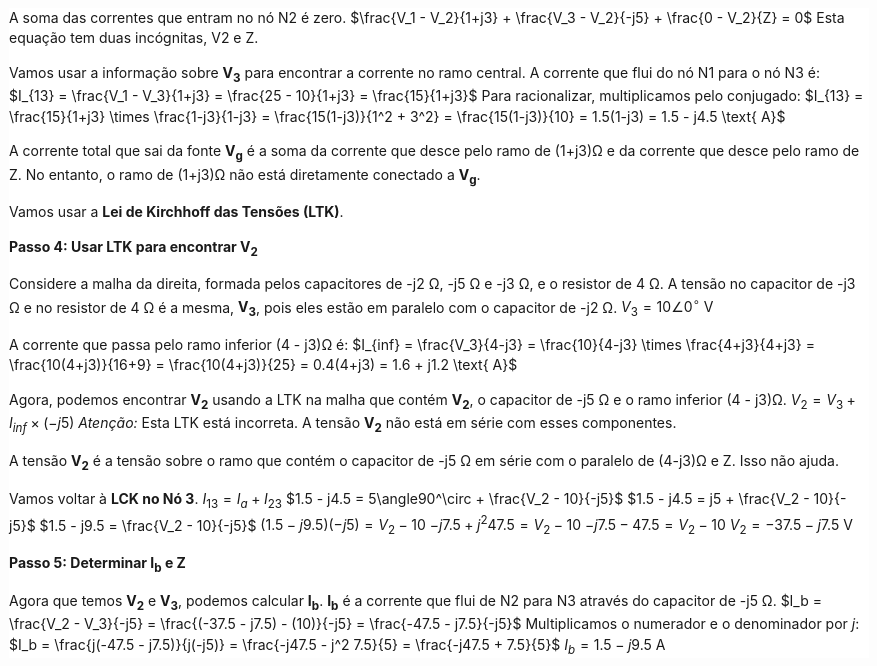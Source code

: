 A soma das correntes que entram no nó N2 é zero.
$\frac{V_1 - V_2}{1+j3} + \frac{V_3 - V_2}{-j5} + \frac{0 - V_2}{Z} = 0$
Esta equação tem duas incógnitas, V2 e Z.

Vamos usar a informação sobre **V<sub>3</sub>** para encontrar a corrente no ramo central. A corrente que flui do nó N1 para o nó N3 é:
$I_{13} = \frac{V_1 - V_3}{1+j3} = \frac{25 - 10}{1+j3} = \frac{15}{1+j3}$
Para racionalizar, multiplicamos pelo conjugado:
$I_{13} = \frac{15}{1+j3} \times \frac{1-j3}{1-j3} = \frac{15(1-j3)}{1^2 + 3^2} = \frac{15(1-j3)}{10} = 1.5(1-j3) = 1.5 - j4.5 \text{ A}$

A corrente total que sai da fonte **V<sub>g</sub>** é a soma da corrente que desce pelo ramo de (1+j3)Ω e da corrente que desce pelo ramo de Z. No entanto, o ramo de (1+j3)Ω não está diretamente conectado a **V<sub>g</sub>**.

Vamos usar a **Lei de Kirchhoff das Tensões (LTK)**.

**Passo 4: Usar LTK para encontrar V<sub>2</sub>**

Considere a malha da direita, formada pelos capacitores de -j2 Ω, -j5 Ω e -j3 Ω, e o resistor de 4 Ω.
A tensão no capacitor de -j3 Ω e no resistor de 4 Ω é a mesma, **V<sub>3</sub>**, pois eles estão em paralelo com o capacitor de -j2 Ω.
$V_3 = 10\angle0^\circ \text{ V}$

A corrente que passa pelo ramo inferior (4 - j3)Ω é:
$I_{inf} = \frac{V_3}{4-j3} = \frac{10}{4-j3} \times \frac{4+j3}{4+j3} = \frac{10(4+j3)}{16+9} = \frac{10(4+j3)}{25} = 0.4(4+j3) = 1.6 + j1.2 \text{ A}$

Agora, podemos encontrar **V<sub>2</sub>** usando a LTK na malha que contém **V<sub>2</sub>**, o capacitor de -j5 Ω e o ramo inferior (4 - j3)Ω.
$V_2 = V_3 + I_{inf} \times (-j5)$
*Atenção:* Esta LTK está incorreta. A tensão **V<sub>2</sub>** não está em série com esses componentes.

A tensão **V<sub>2</sub>** é a tensão sobre o ramo que contém o capacitor de -j5 Ω em série com o paralelo de (4-j3)Ω e Z. Isso não ajuda.

Vamos voltar à **LCK no Nó 3**.
$I_{13} = I_a + I_{23}$
$1.5 - j4.5 = 5\angle90^\circ + \frac{V_2 - 10}{-j5}$
$1.5 - j4.5 = j5 + \frac{V_2 - 10}{-j5}$
$1.5 - j9.5 = \frac{V_2 - 10}{-j5}$
$(1.5 - j9.5)(-j5) = V_2 - 10$
$-j7.5 + j^2 47.5 = V_2 - 10$
$-j7.5 - 47.5 = V_2 - 10$
$V_2 = -37.5 - j7.5 \text{ V}$

**Passo 5: Determinar I<sub>b</sub> e Z**

Agora que temos **V<sub>2</sub>** e **V<sub>3</sub>**, podemos calcular **I<sub>b</sub>**.
**I<sub>b</sub>** é a corrente que flui de N2 para N3 através do capacitor de -j5 Ω.
$I_b = \frac{V_2 - V_3}{-j5} = \frac{(-37.5 - j7.5) - (10)}{-j5} = \frac{-47.5 - j7.5}{-j5}$
Multiplicamos o numerador e o denominador por $j$:
$I_b = \frac{j(-47.5 - j7.5)}{j(-j5)} = \frac{-j47.5 - j^2 7.5}{5} = \frac{-j47.5 + 7.5}{5}$
$I_b = 1.5 - j9.5 \text{ A}$
